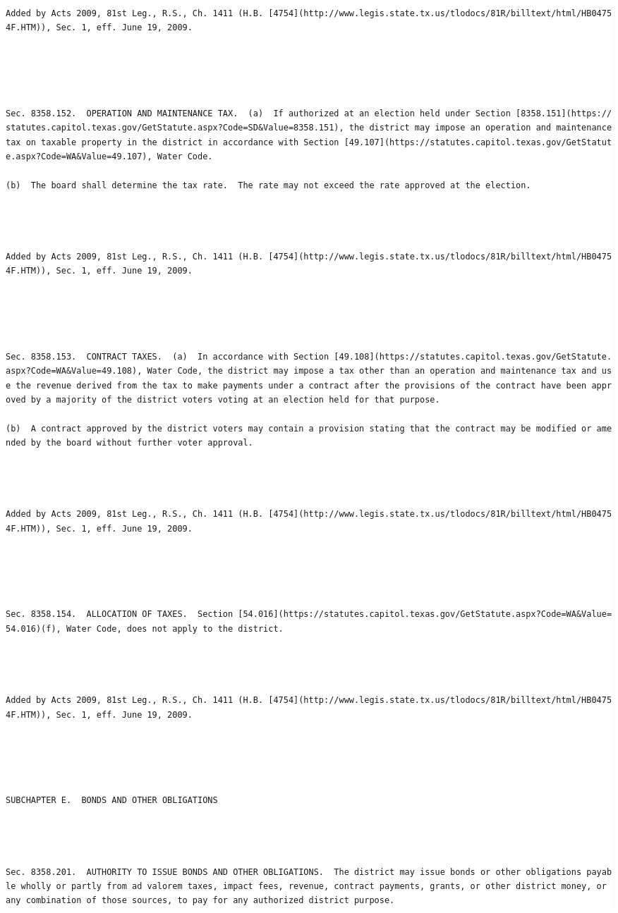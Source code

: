    
    
    
    Added by Acts 2009, 81st Leg., R.S., Ch. 1411 (H.B. [4754](http://www.legis.state.tx.us/tlodocs/81R/billtext/html/HB04754F.HTM)), Sec. 1, eff. June 19, 2009.
    
    
    
    
    
    Sec. 8358.152.  OPERATION AND MAINTENANCE TAX.  (a)  If authorized at an election held under Section [8358.151](https://statutes.capitol.texas.gov/GetStatute.aspx?Code=SD&Value=8358.151), the district may impose an operation and maintenance tax on taxable property in the district in accordance with Section [49.107](https://statutes.capitol.texas.gov/GetStatute.aspx?Code=WA&Value=49.107), Water Code.
    
    (b)  The board shall determine the tax rate.  The rate may not exceed the rate approved at the election.
    
    
    
    
    Added by Acts 2009, 81st Leg., R.S., Ch. 1411 (H.B. [4754](http://www.legis.state.tx.us/tlodocs/81R/billtext/html/HB04754F.HTM)), Sec. 1, eff. June 19, 2009.
    
    
    
    
    
    Sec. 8358.153.  CONTRACT TAXES.  (a)  In accordance with Section [49.108](https://statutes.capitol.texas.gov/GetStatute.aspx?Code=WA&Value=49.108), Water Code, the district may impose a tax other than an operation and maintenance tax and use the revenue derived from the tax to make payments under a contract after the provisions of the contract have been approved by a majority of the district voters voting at an election held for that purpose.
    
    (b)  A contract approved by the district voters may contain a provision stating that the contract may be modified or amended by the board without further voter approval.
    
    
    
    
    Added by Acts 2009, 81st Leg., R.S., Ch. 1411 (H.B. [4754](http://www.legis.state.tx.us/tlodocs/81R/billtext/html/HB04754F.HTM)), Sec. 1, eff. June 19, 2009.
    
    
    
    
    
    Sec. 8358.154.  ALLOCATION OF TAXES.  Section [54.016](https://statutes.capitol.texas.gov/GetStatute.aspx?Code=WA&Value=54.016)(f), Water Code, does not apply to the district.
    
    
    
    
    Added by Acts 2009, 81st Leg., R.S., Ch. 1411 (H.B. [4754](http://www.legis.state.tx.us/tlodocs/81R/billtext/html/HB04754F.HTM)), Sec. 1, eff. June 19, 2009.
    
    
    
    
    
    SUBCHAPTER E.  BONDS AND OTHER OBLIGATIONS
    
      
    
    
    Sec. 8358.201.  AUTHORITY TO ISSUE BONDS AND OTHER OBLIGATIONS.  The district may issue bonds or other obligations payable wholly or partly from ad valorem taxes, impact fees, revenue, contract payments, grants, or other district money, or any combination of those sources, to pay for any authorized district purpose.
    